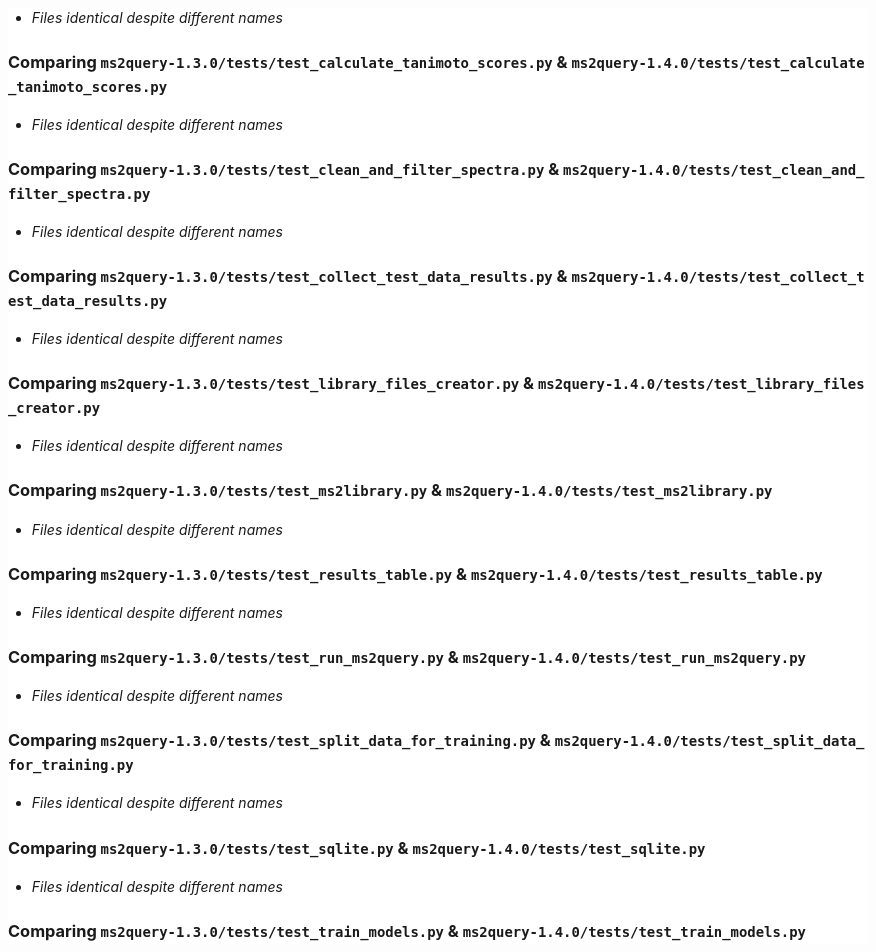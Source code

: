  * *Files identical despite different names*

### Comparing `ms2query-1.3.0/tests/test_calculate_tanimoto_scores.py` & `ms2query-1.4.0/tests/test_calculate_tanimoto_scores.py`

 * *Files identical despite different names*

### Comparing `ms2query-1.3.0/tests/test_clean_and_filter_spectra.py` & `ms2query-1.4.0/tests/test_clean_and_filter_spectra.py`

 * *Files identical despite different names*

### Comparing `ms2query-1.3.0/tests/test_collect_test_data_results.py` & `ms2query-1.4.0/tests/test_collect_test_data_results.py`

 * *Files identical despite different names*

### Comparing `ms2query-1.3.0/tests/test_library_files_creator.py` & `ms2query-1.4.0/tests/test_library_files_creator.py`

 * *Files identical despite different names*

### Comparing `ms2query-1.3.0/tests/test_ms2library.py` & `ms2query-1.4.0/tests/test_ms2library.py`

 * *Files identical despite different names*

### Comparing `ms2query-1.3.0/tests/test_results_table.py` & `ms2query-1.4.0/tests/test_results_table.py`

 * *Files identical despite different names*

### Comparing `ms2query-1.3.0/tests/test_run_ms2query.py` & `ms2query-1.4.0/tests/test_run_ms2query.py`

 * *Files identical despite different names*

### Comparing `ms2query-1.3.0/tests/test_split_data_for_training.py` & `ms2query-1.4.0/tests/test_split_data_for_training.py`

 * *Files identical despite different names*

### Comparing `ms2query-1.3.0/tests/test_sqlite.py` & `ms2query-1.4.0/tests/test_sqlite.py`

 * *Files identical despite different names*

### Comparing `ms2query-1.3.0/tests/test_train_models.py` & `ms2query-1.4.0/tests/test_train_models.py`
